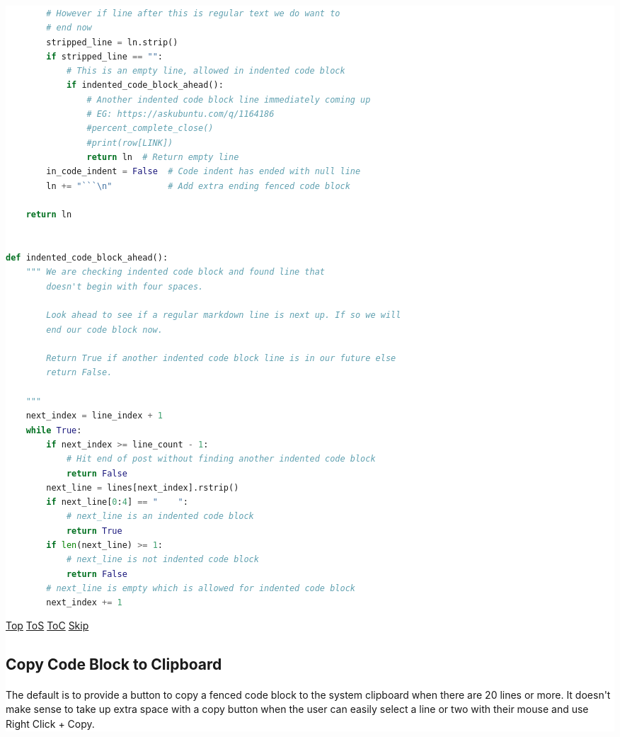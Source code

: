 ``` python
        # However if line after this is regular text we do want to
        # end now
        stripped_line = ln.strip()
        if stripped_line == "":
            # This is an empty line, allowed in indented code block
            if indented_code_block_ahead():
                # Another indented code block line immediately coming up
                # EG: https://askubuntu.com/q/1164186
                #percent_complete_close()
                #print(row[LINK])
                return ln  # Return empty line
        in_code_indent = False  # Code indent has ended with null line
        ln += "```\n"           # Add extra ending fenced code block

    return ln


def indented_code_block_ahead():
    """ We are checking indented code block and found line that
        doesn't begin with four spaces.

        Look ahead to see if a regular markdown line is next up. If so we will
        end our code block now.

        Return True if another indented code block line is in our future else
        return False.

    """
    next_index = line_index + 1
    while True:
        if next_index >= line_count - 1:
            # Hit end of post without finding another indented code block
            return False
        next_line = lines[next_index].rstrip()
        if next_line[0:4] == "    ":
            # next_line is an indented code block
            return True
        if len(next_line) >= 1:
            # next_line is not indented code block
            return False
        # next_line is empty which is allowed for indented code block
        next_index += 1
```

<a id="hdr30"></a>
<div class="hdr-bar">  <a href="#">Top</a>  <a href="#hdr29">ToS</a>  <a href="#hdr2">ToC</a>  <a href="#hdr31">Skip</a></div>

## Copy Code Block to Clipboard

The default is to provide a button to copy a fenced code block to
the system clipboard when there are 20 lines or more. It doesn't
make sense to take up extra space with a copy button when the
user can easily select a line or two with their mouse and use
Right Click + Copy.
